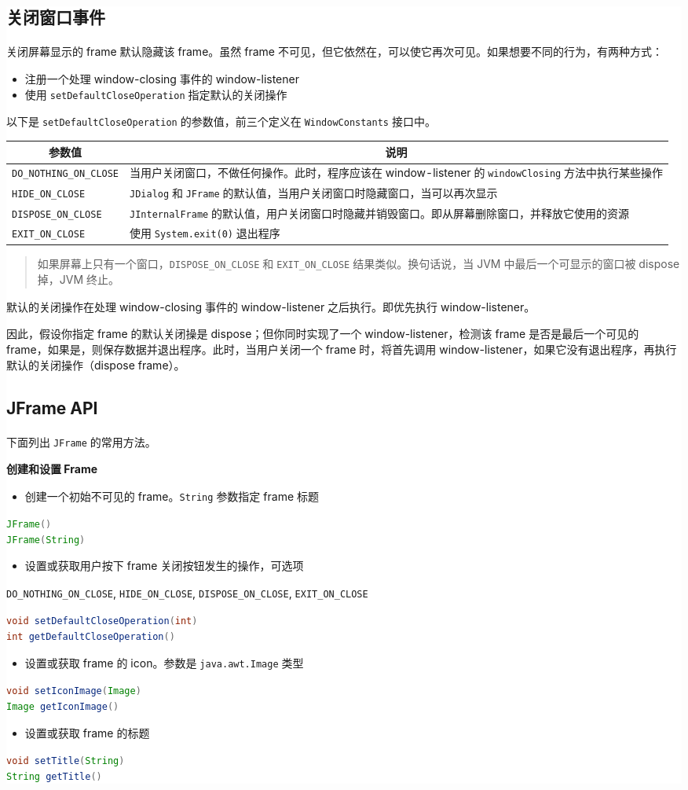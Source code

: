 ## 关闭窗口事件

关闭屏幕显示的 frame 默认隐藏该 frame。虽然 frame 不可见，但它依然在，可以使它再次可见。如果想要不同的行为，有两种方式：

- 注册一个处理 window-closing 事件的 window-listener
- 使用 `setDefaultCloseOperation` 指定默认的关闭操作

以下是 `setDefaultCloseOperation` 的参数值，前三个定义在 `WindowConstants` 接口中。

|参数值|说明|
|---|---|
|`DO_NOTHING_ON_CLOSE`|当用户关闭窗口，不做任何操作。此时，程序应该在 window-listener 的 `windowClosing` 方法中执行某些操作|
|`HIDE_ON_CLOSE`|`JDialog` 和 `JFrame` 的默认值，当用户关闭窗口时隐藏窗口，当可以再次显示|
|`DISPOSE_ON_CLOSE` |`JInternalFrame` 的默认值，用户关闭窗口时隐藏并销毁窗口。即从屏幕删除窗口，并释放它使用的资源|
|`EXIT_ON_CLOSE` |使用 `System.exit(0)` 退出程序|

> 如果屏幕上只有一个窗口，`DISPOSE_ON_CLOSE` 和 `EXIT_ON_CLOSE` 结果类似。换句话说，当 JVM 中最后一个可显示的窗口被 dispose 掉，JVM 终止。

默认的关闭操作在处理 window-closing 事件的 window-listener 之后执行。即优先执行 window-listener。

因此，假设你指定 frame 的默认关闭操是 dispose；但你同时实现了一个 window-listener，检测该 frame 是否是最后一个可见的 frame，如果是，则保存数据并退出程序。此时，当用户关闭一个 frame 时，将首先调用 window-listener，如果它没有退出程序，再执行默认的关闭操作（dispose frame）。

## JFrame API

下面列出 `JFrame` 的常用方法。

**创建和设置 Frame**

- 创建一个初始不可见的 frame。`String` 参数指定 frame 标题

```java
JFrame()
JFrame(String)
```

- 设置或获取用户按下 frame 关闭按钮发生的操作，可选项

`DO_NOTHING_ON_CLOSE`, `HIDE_ON_CLOSE`, `DISPOSE_ON_CLOSE`, `EXIT_ON_CLOSE`

```java
void setDefaultCloseOperation(int)
int getDefaultCloseOperation()
```

- 设置或获取 frame 的 icon。参数是 `java.awt.Image` 类型

```java
void setIconImage(Image)
Image getIconImage()
```

- 设置或获取 frame 的标题

```java
void setTitle(String)
String getTitle()
```
